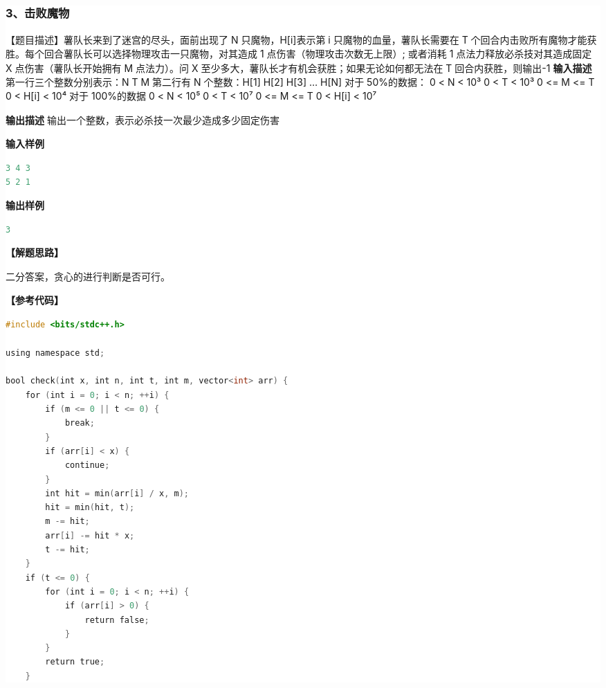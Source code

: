 ### 3、击败魔物

【题目描述】薯队长来到了迷宫的尽头，面前出现了 N 只魔物，H[i]表示第 i 只魔物的血量，薯队长需要在 T 个回合内击败所有魔物才能获胜。每个回合薯队长可以选择物理攻击一只魔物，对其造成 1 点伤害（物理攻击次数无上限）; 或者消耗 1 点法力释放必杀技对其造成固定 X 点伤害（薯队长开始拥有 M 点法力）。问 X 至少多大，薯队长才有机会获胜；如果无论如何都无法在 T 回合内获胜，则输出-1
**输入描述**
第一行三个整数分别表示：N T M
第二行有 N 个整数：H[1] H[2] H[3] … H[N]
对于 50%的数据：
0 < N < 10³
0 < T < 10³
0 <= M <= T
0 < H[i] < 10⁴
对于 100%的数据
0 < N < 10⁵
0 < T < 10⁷
0 <= M <= T
0 < H[i] < 10⁷

**输出描述**
输出一个整数，表示必杀技一次最少造成多少固定伤害

**输入样例**

```cpp
3 4 3
5 2 1
```

**输出样例**

```cpp
3
```

**【解题思路】**

二分答案，贪心的进行判断是否可行。

**【参考代码】**

```cpp
#include <bits/stdc++.h>

using namespace std;

bool check(int x, int n, int t, int m, vector<int> arr) {
    for (int i = 0; i < n; ++i) {
        if (m <= 0 || t <= 0) {
            break;
        }
        if (arr[i] < x) {
            continue;
        }
        int hit = min(arr[i] / x, m);
        hit = min(hit, t);
        m -= hit;
        arr[i] -= hit * x;
        t -= hit;
    }
    if (t <= 0) {
        for (int i = 0; i < n; ++i) {
            if (arr[i] > 0) {
                return false;
            }
        }
        return true;
    }
```